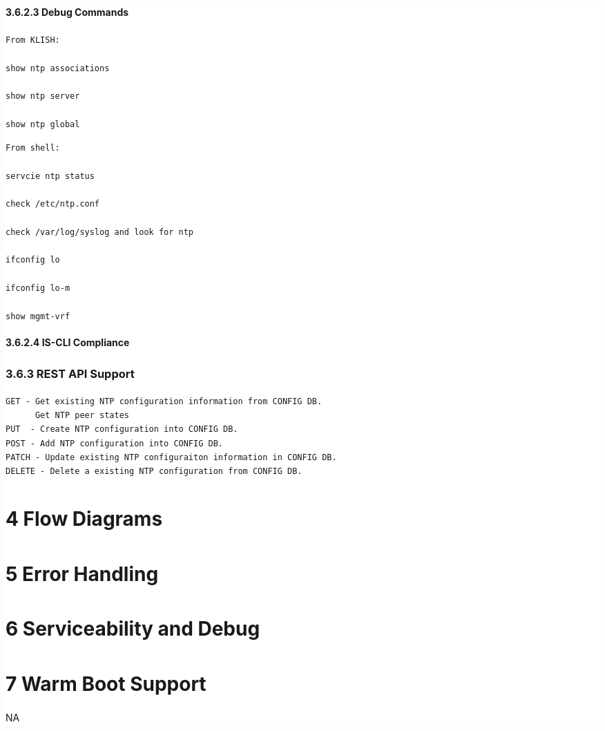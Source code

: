 #### 3.6.2.3 Debug Commands
```
From KLISH:

show ntp associations

show ntp server

show ntp global

```

```
From shell:

servcie ntp status

check /etc/ntp.conf

check /var/log/syslog and look for ntp

ifconfig lo

ifconfig lo-m

show mgmt-vrf

```
    
#### 3.6.2.4 IS-CLI Compliance

### 3.6.3 REST API Support
```
GET - Get existing NTP configuration information from CONFIG DB.
      Get NTP peer states
PUT  - Create NTP configuration into CONFIG DB. 
POST - Add NTP configuration into CONFIG DB.
PATCH - Update existing NTP configuraiton information in CONFIG DB.
DELETE - Delete a existing NTP configuration from CONFIG DB.
```
    
# 4 Flow Diagrams

# 5 Error Handling

# 6 Serviceability and Debug

# 7 Warm Boot Support
NA      
